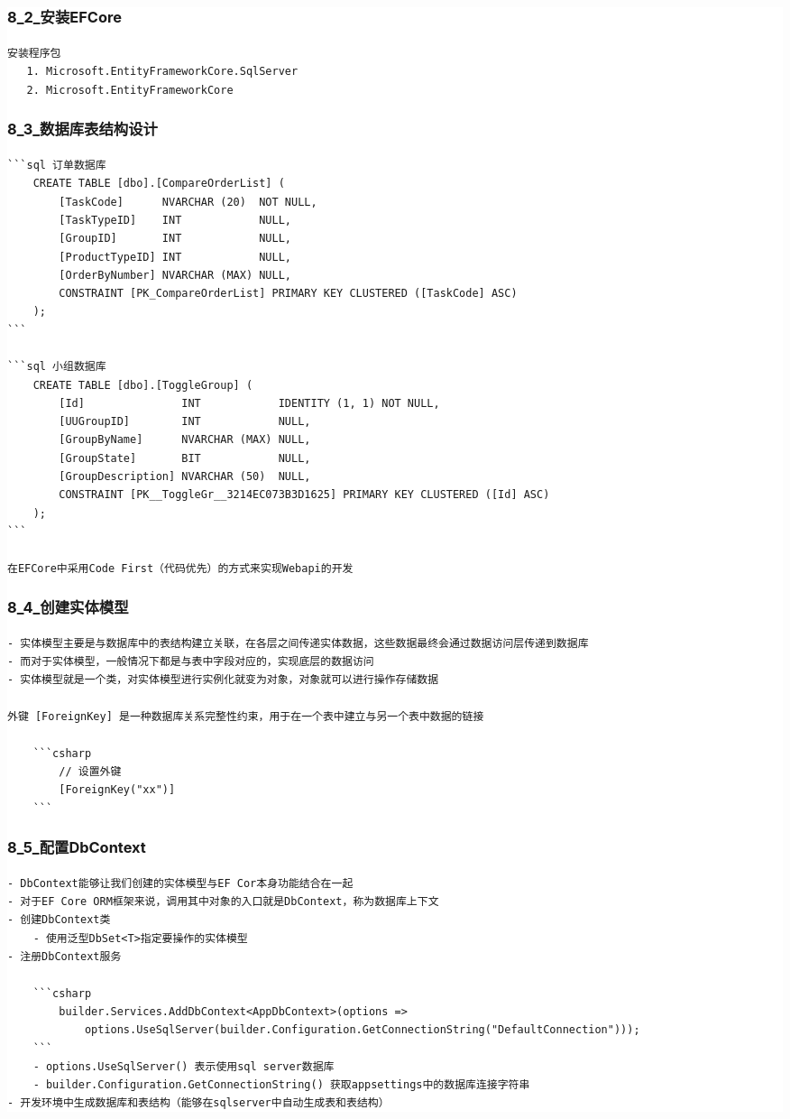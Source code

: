 ### 8_2_安装EFCore

    安装程序包
       1. Microsoft.EntityFrameworkCore.SqlServer
       2. Microsoft.EntityFrameworkCore

### 8_3_数据库表结构设计

    ```sql 订单数据库
        CREATE TABLE [dbo].[CompareOrderList] (
            [TaskCode]      NVARCHAR (20)  NOT NULL,
            [TaskTypeID]    INT            NULL,
            [GroupID]       INT            NULL,
            [ProductTypeID] INT            NULL,
            [OrderByNumber] NVARCHAR (MAX) NULL,
            CONSTRAINT [PK_CompareOrderList] PRIMARY KEY CLUSTERED ([TaskCode] ASC)
        );
    ```

    ```sql 小组数据库
        CREATE TABLE [dbo].[ToggleGroup] (
            [Id]               INT            IDENTITY (1, 1) NOT NULL,
            [UUGroupID]        INT            NULL,
            [GroupByName]      NVARCHAR (MAX) NULL,
            [GroupState]       BIT            NULL,
            [GroupDescription] NVARCHAR (50)  NULL,
            CONSTRAINT [PK__ToggleGr__3214EC073B3D1625] PRIMARY KEY CLUSTERED ([Id] ASC)
        );
    ```

    在EFCore中采用Code First（代码优先）的方式来实现Webapi的开发

### 8_4_创建实体模型

    - 实体模型主要是与数据库中的表结构建立关联，在各层之间传递实体数据，这些数据最终会通过数据访问层传递到数据库
    - 而对于实体模型，一般情况下都是与表中字段对应的，实现底层的数据访问
    - 实体模型就是一个类，对实体模型进行实例化就变为对象，对象就可以进行操作存储数据

    外键 [ForeignKey] 是一种数据库关系完整性约束，用于在一个表中建立与另一个表中数据的链接

        ```csharp
            // 设置外键
            [ForeignKey("xx")]
        ```

### 8_5_配置DbContext

    - DbContext能够让我们创建的实体模型与EF Cor本身功能结合在一起
    - 对于EF Core ORM框架来说，调用其中对象的入口就是DbContext，称为数据库上下文
    - 创建DbContext类
        - 使用泛型DbSet<T>指定要操作的实体模型
    - 注册DbContext服务

        ```csharp
            builder.Services.AddDbContext<AppDbContext>(options =>
                options.UseSqlServer(builder.Configuration.GetConnectionString("DefaultConnection")));
        ```
        - options.UseSqlServer() 表示使用sql server数据库
        - builder.Configuration.GetConnectionString() 获取appsettings中的数据库连接字符串
    - 开发环境中生成数据库和表结构（能够在sqlserver中自动生成表和表结构）
